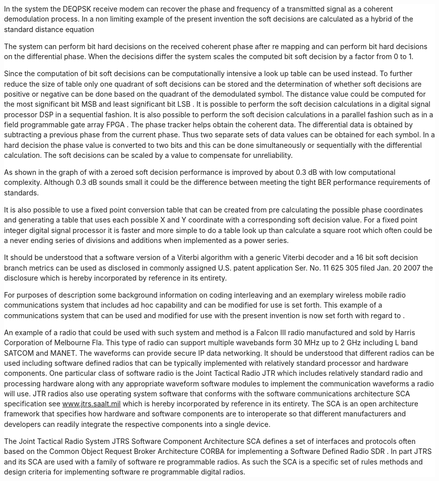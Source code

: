 In the system the DEQPSK receive modem can recover the phase and frequency of a transmitted signal as a coherent demodulation process. In a non limiting example of the present invention the soft decisions are calculated as a hybrid of the standard distance equation 

The system can perform bit hard decisions on the received coherent phase after re mapping and can perform bit hard decisions on the differential phase. When the decisions differ the system scales the computed bit soft decision by a factor from 0 to 1.

Since the computation of bit soft decisions can be computationally intensive a look up table can be used instead. To further reduce the size of table only one quadrant of soft decisions can be stored and the determination of whether soft decisions are positive or negative can be done based on the quadrant of the demodulated symbol. The distance value could be computed for the most significant bit MSB and least significant bit LSB . It is possible to perform the soft decision calculations in a digital signal processor DSP in a sequential fashion. It is also possible to perform the soft decision calculations in a parallel fashion such as in a field programmable gate array FPGA . The phase tracker helps obtain the coherent data. The differential data is obtained by subtracting a previous phase from the current phase. Thus two separate sets of data values can be obtained for each symbol. In a hard decision the phase value is converted to two bits and this can be done simultaneously or sequentially with the differential calculation. The soft decisions can be scaled by a value to compensate for unreliability.

As shown in the graph of with a zeroed soft decision performance is improved by about 0.3 dB with low computational complexity. Although 0.3 dB sounds small it could be the difference between meeting the tight BER performance requirements of standards.

It is also possible to use a fixed point conversion table that can be created from pre calculating the possible phase coordinates and generating a table that uses each possible X and Y coordinate with a corresponding soft decision value. For a fixed point integer digital signal processor it is faster and more simple to do a table look up than calculate a square root which often could be a never ending series of divisions and additions when implemented as a power series.

It should be understood that a software version of a Viterbi algorithm with a generic Viterbi decoder and a 16 bit soft decision branch metrics can be used as disclosed in commonly assigned U.S. patent application Ser. No. 11 625 305 filed Jan. 20 2007 the disclosure which is hereby incorporated by reference in its entirety.

For purposes of description some background information on coding interleaving and an exemplary wireless mobile radio communications system that includes ad hoc capability and can be modified for use is set forth. This example of a communications system that can be used and modified for use with the present invention is now set forth with regard to .

An example of a radio that could be used with such system and method is a Falcon III radio manufactured and sold by Harris Corporation of Melbourne Fla. This type of radio can support multiple wavebands form 30 MHz up to 2 GHz including L band SATCOM and MANET. The waveforms can provide secure IP data networking. It should be understood that different radios can be used including software defined radios that can be typically implemented with relatively standard processor and hardware components. One particular class of software radio is the Joint Tactical Radio JTR which includes relatively standard radio and processing hardware along with any appropriate waveform software modules to implement the communication waveforms a radio will use. JTR radios also use operating system software that conforms with the software communications architecture SCA specification see www.jtrs.saalt.mil which is hereby incorporated by reference in its entirety. The SCA is an open architecture framework that specifies how hardware and software components are to interoperate so that different manufacturers and developers can readily integrate the respective components into a single device.

The Joint Tactical Radio System JTRS Software Component Architecture SCA defines a set of interfaces and protocols often based on the Common Object Request Broker Architecture CORBA for implementing a Software Defined Radio SDR . In part JTRS and its SCA are used with a family of software re programmable radios. As such the SCA is a specific set of rules methods and design criteria for implementing software re programmable digital radios.
